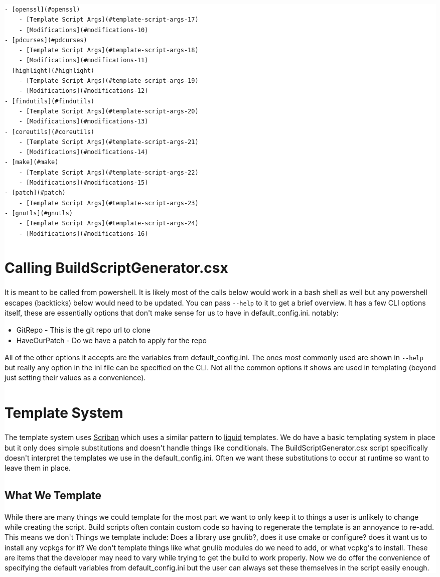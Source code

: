 	- [openssl](#openssl)
		- [Template Script Args](#template-script-args-17)
		- [Modifications](#modifications-10)
	- [pdcurses](#pdcurses)
		- [Template Script Args](#template-script-args-18)
		- [Modifications](#modifications-11)
	- [highlight](#highlight)
		- [Template Script Args](#template-script-args-19)
		- [Modifications](#modifications-12)
	- [findutils](#findutils)
		- [Template Script Args](#template-script-args-20)
		- [Modifications](#modifications-13)
	- [coreutils](#coreutils)
		- [Template Script Args](#template-script-args-21)
		- [Modifications](#modifications-14)
	- [make](#make)
		- [Template Script Args](#template-script-args-22)
		- [Modifications](#modifications-15)
	- [patch](#patch)
		- [Template Script Args](#template-script-args-23)
	- [gnutls](#gnutls)
		- [Template Script Args](#template-script-args-24)
		- [Modifications](#modifications-16)




# Calling BuildScriptGenerator.csx
It is meant to be called from powershell.  It is likely most of the calls below would work in a bash shell as well but any powershell escapes (backticks) below would need to be updated.  You can pass `--help` to it to get a brief overview.  It has a few CLI options itself, these are essentially options that don't make sense for us to have in default_config.ini. notably:

- GitRepo - This is the git repo url to clone
- HaveOurPatch - Do we have a patch to apply for the repo

All of the other options it accepts are the variables from default_config.ini.  The ones most commonly used are shown in `--help` but really any option in the ini file can be specified on the CLI.   Not all the common options it shows are used in templating (beyond just setting their values as a convenience).

# Template System
The template system uses [Scriban](https://github.com/scriban/scriban) which uses a similar pattern to [liquid](https://shopify.github.io/liquid/) templates.  We do have a basic templating system in place but it only does simple substitutions and doesn't handle things like conditionals.  The BuildScriptGenerator.csx script specifically doesn't interpret the templates we use in the default_config.ini.  Often we want these substitutions to occur at runtime so want to leave them in place.

## What We Template
While there are many things we could template for the most part we want to only keep it to things a user is unlikely to change while creating the script.  Build scripts often contain custom code so having to regenerate the template is an annoyance to re-add. This means we don't  Things we template include: Does a library use gnulib?, does it use cmake or configure? does it want us to install any vcpkgs for it? We don't template things like what gnulib modules do we need to add, or what vcpkg's to install.  These are items that the developer may need to vary while trying to get the build to work properly. Now we do offer the convenience of specifying the default variables from default_config.ini but the user can always set these themselves in the script easily enough.

